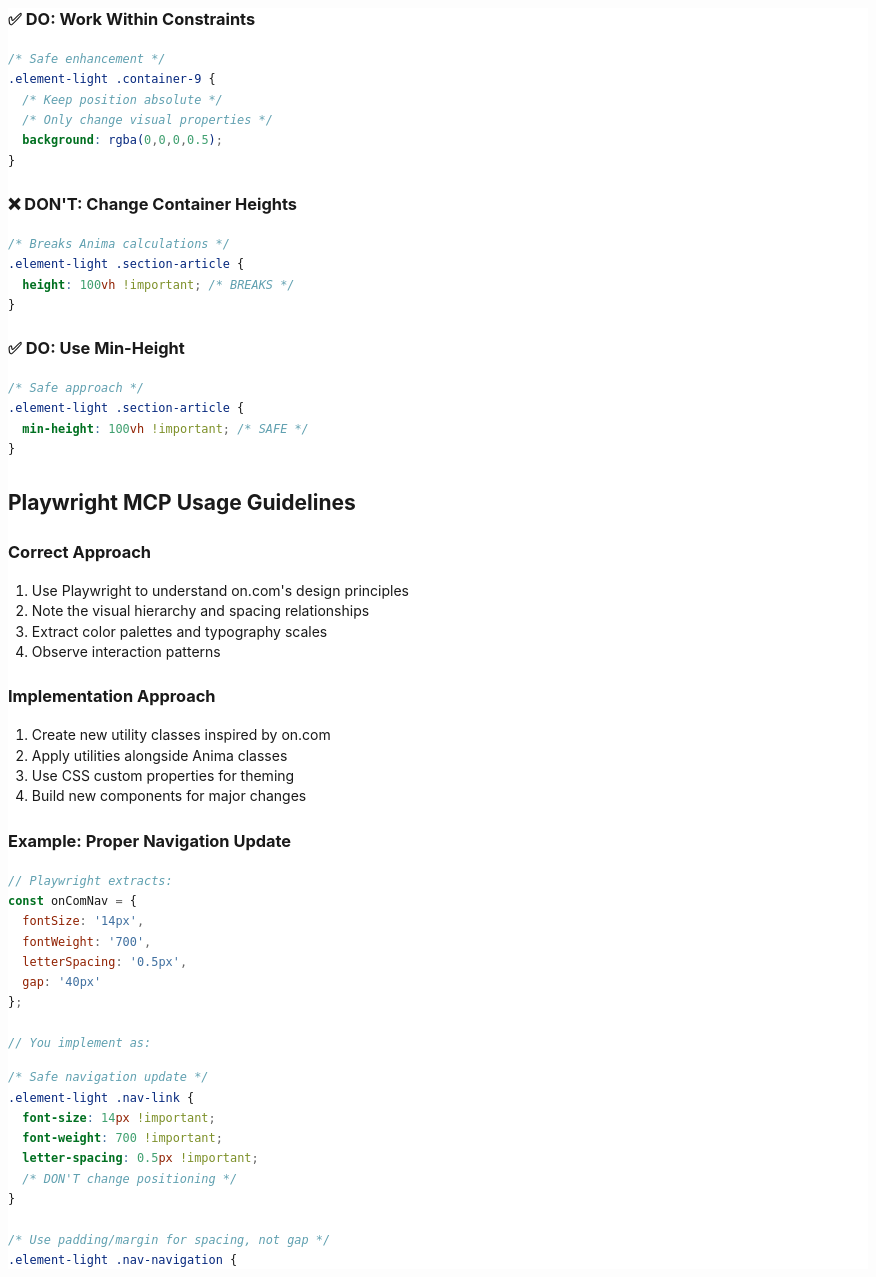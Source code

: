 ### ✅ DO: Work Within Constraints
```css
/* Safe enhancement */
.element-light .container-9 {
  /* Keep position absolute */
  /* Only change visual properties */
  background: rgba(0,0,0,0.5);
}
```

### ❌ DON'T: Change Container Heights
```css
/* Breaks Anima calculations */
.element-light .section-article {
  height: 100vh !important; /* BREAKS */
}
```

### ✅ DO: Use Min-Height
```css
/* Safe approach */
.element-light .section-article {
  min-height: 100vh !important; /* SAFE */
}
```

## Playwright MCP Usage Guidelines

### Correct Approach
1. Use Playwright to understand on.com's design principles
2. Note the visual hierarchy and spacing relationships
3. Extract color palettes and typography scales
4. Observe interaction patterns

### Implementation Approach
1. Create new utility classes inspired by on.com
2. Apply utilities alongside Anima classes
3. Use CSS custom properties for theming
4. Build new components for major changes

### Example: Proper Navigation Update
```javascript
// Playwright extracts:
const onComNav = {
  fontSize: '14px',
  fontWeight: '700',
  letterSpacing: '0.5px',
  gap: '40px'
};

// You implement as:
```
```css
/* Safe navigation update */
.element-light .nav-link {
  font-size: 14px !important;
  font-weight: 700 !important;
  letter-spacing: 0.5px !important;
  /* DON'T change positioning */
}

/* Use padding/margin for spacing, not gap */
.element-light .nav-navigation {
```